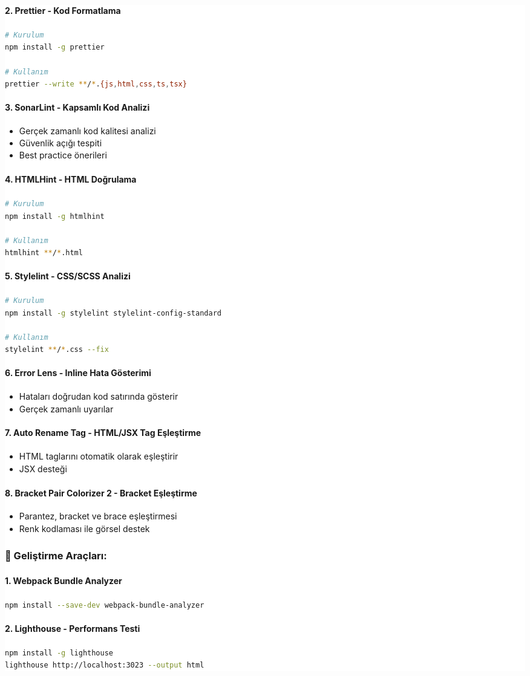 #### 2. **Prettier** - Kod Formatlama
```bash
# Kurulum
npm install -g prettier

# Kullanım
prettier --write **/*.{js,html,css,ts,tsx}
```

#### 3. **SonarLint** - Kapsamlı Kod Analizi
- Gerçek zamanlı kod kalitesi analizi
- Güvenlik açığı tespiti
- Best practice önerileri

#### 4. **HTMLHint** - HTML Doğrulama
```bash
# Kurulum
npm install -g htmlhint

# Kullanım
htmlhint **/*.html
```

#### 5. **Stylelint** - CSS/SCSS Analizi
```bash
# Kurulum
npm install -g stylelint stylelint-config-standard

# Kullanım
stylelint **/*.css --fix
```

#### 6. **Error Lens** - Inline Hata Gösterimi
- Hataları doğrudan kod satırında gösterir
- Gerçek zamanlı uyarılar

#### 7. **Auto Rename Tag** - HTML/JSX Tag Eşleştirme
- HTML taglarını otomatik olarak eşleştirir
- JSX desteği

#### 8. **Bracket Pair Colorizer 2** - Bracket Eşleştirme
- Parantez, bracket ve brace eşleştirmesi
- Renk kodlaması ile görsel destek

### 🔧 Geliştirme Araçları:

#### 1. **Webpack Bundle Analyzer**
```bash
npm install --save-dev webpack-bundle-analyzer
```

#### 2. **Lighthouse** - Performans Testi
```bash
npm install -g lighthouse
lighthouse http://localhost:3023 --output html
```
